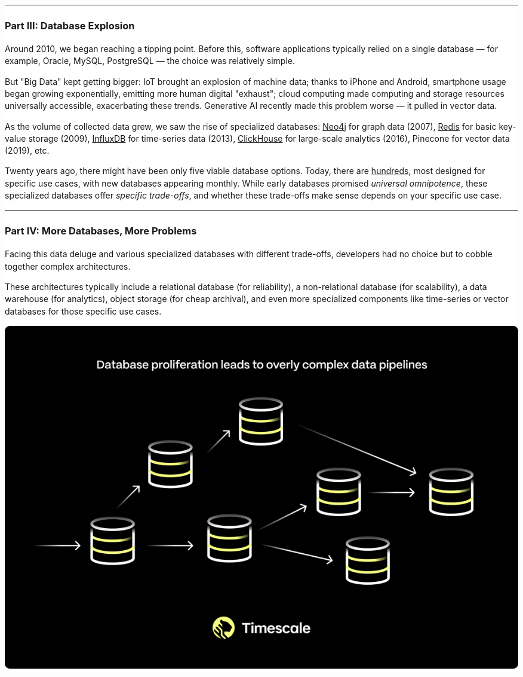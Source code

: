 ----------------

### Part III: Database Explosion

Around 2010, we began reaching a tipping point. Before this, software applications typically relied on a single database — for example, Oracle, MySQL, PostgreSQL — the choice was relatively simple.

But "Big Data" kept getting bigger: IoT brought an explosion of machine data; thanks to iPhone and Android, smartphone usage began growing exponentially, emitting more human digital "exhaust"; cloud computing made computing and storage resources universally accessible, exacerbating these trends. Generative AI recently made this problem worse — it pulled in vector data.

As the volume of collected data grew, we saw the rise of specialized databases: [Neo4j](https://en.wikipedia.org/wiki/Neo4j) for graph data (2007), [Redis](https://en.wikipedia.org/wiki/Redis) for basic key-value storage (2009), [InfluxDB](https://en.wikipedia.org/wiki/InfluxDB) for time-series data (2013), [ClickHouse](https://en.wikipedia.org/wiki/ClickHouse) for large-scale analytics (2016), Pinecone for vector data (2019), etc.

Twenty years ago, there might have been only five viable database options. Today, there are [hundreds](https://db-engines.com/en/ranking), most designed for specific use cases, with new databases appearing monthly. While early databases promised *universal omnipotence*, these specialized databases offer *specific trade-offs*, and whether these trade-offs make sense depends on your specific use case.

----------------

### Part IV: More Databases, More Problems

Facing this data deluge and various specialized databases with different trade-offs, developers had no choice but to cobble together complex architectures.

These architectures typically include a relational database (for reliability), a non-relational database (for scalability), a data warehouse (for analytics), object storage (for cheap archival), and even more specialized components like time-series or vector databases for those specific use cases.

![](pg-for-everything-5.png)
